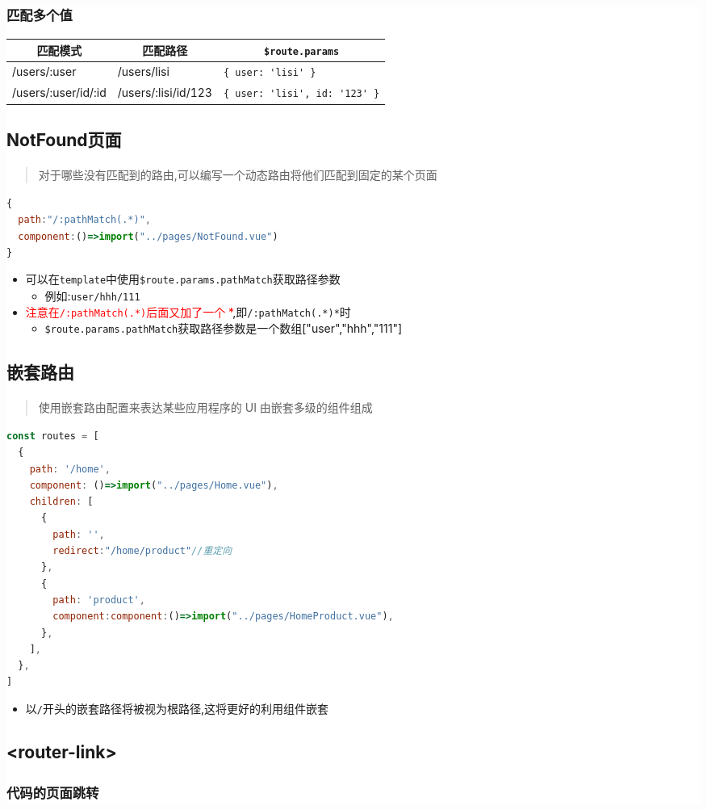 ### 匹配多个值

| 匹配模式            | 匹配路径            | `$route.params`               |
| ------------------- | ------------------- | ----------------------------- |
| /users/:user        | /users/lisi         | `{ user: 'lisi' }`            |
| /users/:user/id/:id | /users/:lisi/id/123 | `{ user: 'lisi', id: '123' }` |

## NotFound页面

> 对于哪些没有匹配到的路由,可以编写一个动态路由将他们匹配到固定的某个页面

```js
{
  path:"/:pathMatch(.*)",
  component:()=>import("../pages/NotFound.vue")
}
```

- 可以在`template`中使用`$route.params.pathMatch`获取路径参数
  - 例如:`user/hhh/111`
- <span style="color:red">注意在`/:pathMatch(.*)`后面又加了一个 *</span>,即`/:pathMatch(.*)*`时
  - `$route.params.pathMatch`获取路径参数是一个数组["user","hhh","111"]

## 嵌套路由

> 使用嵌套路由配置来表达某些应用程序的 UI 由嵌套多级的组件组成

```js
const routes = [
  {
    path: '/home',
    component: ()=>import("../pages/Home.vue"),
    children: [
      {
        path: '',
        redirect:"/home/product"//重定向
      },
      {
        path: 'product',
        component:component:()=>import("../pages/HomeProduct.vue"),
      },
    ],
  },
]
```

- 以`/`开头的嵌套路径将被视为根路径,这将更好的利用组件嵌套

## \<router-link>

### 代码的页面跳转
